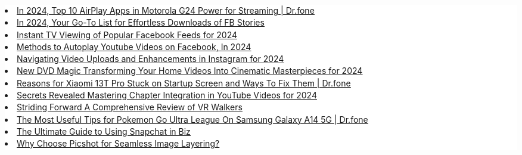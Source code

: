<li><a href="https://screen-mirror.techidaily.com/in-2024-top-10-airplay-apps-in-motorola-g24-power-for-streaming-drfone-by-drfone-android/"><u>In 2024, Top 10 AirPlay Apps in Motorola G24 Power for Streaming | Dr.fone</u></a></li>
<li><a href="https://facebook-video-files.techidaily.com/in-2024-your-go-to-list-for-effortless-downloads-of-fb-stories/"><u>In 2024, Your Go-To List for Effortless Downloads of FB Stories</u></a></li>
<li><a href="https://facebook-video-files.techidaily.com/instant-tv-viewing-of-popular-facebook-feeds-for-2024/"><u>Instant TV Viewing of Popular Facebook Feeds for 2024</u></a></li>
<li><a href="https://facebook-video-files.techidaily.com/methods-to-autoplay-youtube-videos-on-facebook-in-2024/"><u>Methods to Autoplay Youtube Videos on Facebook, In 2024</u></a></li>
<li><a href="https://facebook-video-files.techidaily.com/navigating-video-uploads-and-enhancements-in-instagram-for-2024/"><u>Navigating Video Uploads and Enhancements in Instagram for 2024</u></a></li>
<li><a href="https://smart-video-creator.techidaily.com/new-dvd-magic-transforming-your-home-videos-into-cinematic-masterpieces-for-2024/"><u>New DVD Magic Transforming Your Home Videos Into Cinematic Masterpieces for 2024</u></a></li>
<li><a href="https://fix-guide.techidaily.com/reasons-for-xiaomi-13t-pro-stuck-on-startup-screen-and-ways-to-fix-them-drfone-by-drfone-fix-android-problems-fix-android-problems/"><u>Reasons for Xiaomi 13T Pro Stuck on Startup Screen and Ways To Fix Them | Dr.fone</u></a></li>
<li><a href="https://extra-approaches.techidaily.com/secrets-revealed-mastering-chapter-integration-in-youtube-videos-for-2024/"><u>Secrets Revealed  Mastering Chapter Integration in YouTube Videos for 2024</u></a></li>
<li><a href="https://extra-resources.techidaily.com/striding-forward-a-comprehensive-review-of-vr-walkers/"><u>Striding Forward  A Comprehensive Review of VR Walkers</u></a></li>
<li><a href="https://change-location.techidaily.com/the-most-useful-tips-for-pokemon-go-ultra-league-on-samsung-galaxy-a14-5g-drfone-by-drfone-virtual-android/"><u>The Most Useful Tips for Pokemon Go Ultra League On Samsung Galaxy A14 5G | Dr.fone</u></a></li>
<li><a href="https://snapchat-videos.techidaily.com/the-ultimate-guide-to-using-snapchat-in-biz/"><u>The Ultimate Guide to Using Snapchat in Biz</u></a></li>
<li><a href="https://extra-information.techidaily.com/why-choose-picshot-for-seamless-image-layering/"><u>Why Choose Picshot for Seamless Image Layering?</u></a></li>
</ul></div>
